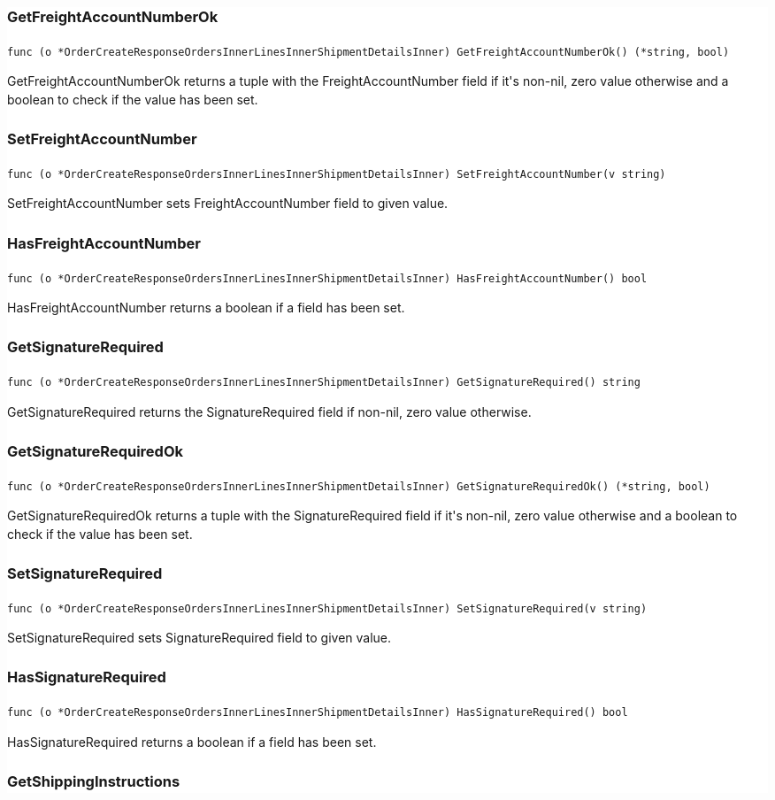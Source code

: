 ### GetFreightAccountNumberOk

`func (o *OrderCreateResponseOrdersInnerLinesInnerShipmentDetailsInner) GetFreightAccountNumberOk() (*string, bool)`

GetFreightAccountNumberOk returns a tuple with the FreightAccountNumber field if it's non-nil, zero value otherwise
and a boolean to check if the value has been set.

### SetFreightAccountNumber

`func (o *OrderCreateResponseOrdersInnerLinesInnerShipmentDetailsInner) SetFreightAccountNumber(v string)`

SetFreightAccountNumber sets FreightAccountNumber field to given value.

### HasFreightAccountNumber

`func (o *OrderCreateResponseOrdersInnerLinesInnerShipmentDetailsInner) HasFreightAccountNumber() bool`

HasFreightAccountNumber returns a boolean if a field has been set.

### GetSignatureRequired

`func (o *OrderCreateResponseOrdersInnerLinesInnerShipmentDetailsInner) GetSignatureRequired() string`

GetSignatureRequired returns the SignatureRequired field if non-nil, zero value otherwise.

### GetSignatureRequiredOk

`func (o *OrderCreateResponseOrdersInnerLinesInnerShipmentDetailsInner) GetSignatureRequiredOk() (*string, bool)`

GetSignatureRequiredOk returns a tuple with the SignatureRequired field if it's non-nil, zero value otherwise
and a boolean to check if the value has been set.

### SetSignatureRequired

`func (o *OrderCreateResponseOrdersInnerLinesInnerShipmentDetailsInner) SetSignatureRequired(v string)`

SetSignatureRequired sets SignatureRequired field to given value.

### HasSignatureRequired

`func (o *OrderCreateResponseOrdersInnerLinesInnerShipmentDetailsInner) HasSignatureRequired() bool`

HasSignatureRequired returns a boolean if a field has been set.

### GetShippingInstructions
